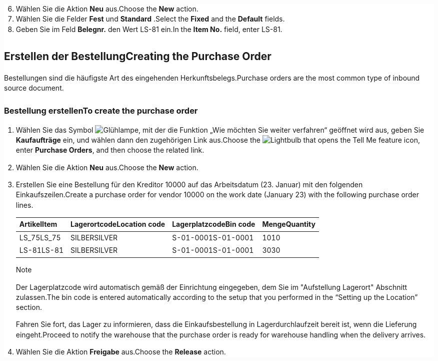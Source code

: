 6.  <span data-ttu-id="90f27-174">Wählen Sie die Aktion **Neu** aus.</span><span class="sxs-lookup"><span data-stu-id="90f27-174">Choose the **New** action.</span></span>  
7.  <span data-ttu-id="90f27-175">Wählen Sie die Felder **Fest** und **Standard** .</span><span class="sxs-lookup"><span data-stu-id="90f27-175">Select the **Fixed** and the **Default** fields.</span></span>  
8.  <span data-ttu-id="90f27-176">Geben Sie im Feld **Belegnr.** den Wert LS-81 ein.</span><span class="sxs-lookup"><span data-stu-id="90f27-176">In the **Item No.** field, enter LS-81.</span></span>  

## <a name="creating-the-purchase-order"></a><span data-ttu-id="90f27-177">Erstellen der Bestellung</span><span class="sxs-lookup"><span data-stu-id="90f27-177">Creating the Purchase Order</span></span>  
<span data-ttu-id="90f27-178">Bestellungen sind die häufigste Art des eingehenden Herkunftsbelegs.</span><span class="sxs-lookup"><span data-stu-id="90f27-178">Purchase orders are the most common type of inbound source document.</span></span>  

### <a name="to-create-the-purchase-order"></a><span data-ttu-id="90f27-179">Bestellung erstellen</span><span class="sxs-lookup"><span data-stu-id="90f27-179">To create the purchase order</span></span>  

1.  <span data-ttu-id="90f27-180">Wählen Sie das Symbol ![Glühlampe, mit der die Funktion „Wie möchten Sie weiter verfahren“ geöffnet wird](media/ui-search/search_small.png "Wie möchten Sie weiter verfahren?") aus, geben Sie **Kaufaufträge** ein, und wählen dann den zugehörigen Link aus.</span><span class="sxs-lookup"><span data-stu-id="90f27-180">Choose the ![Lightbulb that opens the Tell Me feature](media/ui-search/search_small.png "Tell me what you want to do") icon, enter **Purchase Orders**, and then choose the related link.</span></span>  
2.  <span data-ttu-id="90f27-181">Wählen Sie die Aktion **Neu** aus.</span><span class="sxs-lookup"><span data-stu-id="90f27-181">Choose the **New** action.</span></span>  
3.  <span data-ttu-id="90f27-182">Erstellen Sie eine Bestellung für den Kreditor 10000 auf das Arbeitsdatum (23. Januar) mit den folgenden Einkaufszeilen.</span><span class="sxs-lookup"><span data-stu-id="90f27-182">Create a purchase order for vendor 10000 on the work date (January 23) with the following purchase order lines.</span></span>  

    |<span data-ttu-id="90f27-183">Artikel</span><span class="sxs-lookup"><span data-stu-id="90f27-183">Item</span></span>|<span data-ttu-id="90f27-184">Lagerortcode</span><span class="sxs-lookup"><span data-stu-id="90f27-184">Location code</span></span>|<span data-ttu-id="90f27-185">Lagerplatzcode</span><span class="sxs-lookup"><span data-stu-id="90f27-185">Bin code</span></span>|<span data-ttu-id="90f27-186">Menge</span><span class="sxs-lookup"><span data-stu-id="90f27-186">Quantity</span></span>|  
    |----------|-------------------|--------------|--------------|  
    |<span data-ttu-id="90f27-187">LS_75</span><span class="sxs-lookup"><span data-stu-id="90f27-187">LS_75</span></span>|<span data-ttu-id="90f27-188">SILBER</span><span class="sxs-lookup"><span data-stu-id="90f27-188">SILVER</span></span>|<span data-ttu-id="90f27-189">S-01-0001</span><span class="sxs-lookup"><span data-stu-id="90f27-189">S-01-0001</span></span>|<span data-ttu-id="90f27-190">10</span><span class="sxs-lookup"><span data-stu-id="90f27-190">10</span></span>|  
    |<span data-ttu-id="90f27-191">LS-81</span><span class="sxs-lookup"><span data-stu-id="90f27-191">LS-81</span></span>|<span data-ttu-id="90f27-192">SILBER</span><span class="sxs-lookup"><span data-stu-id="90f27-192">SILVER</span></span>|<span data-ttu-id="90f27-193">S-01-0001</span><span class="sxs-lookup"><span data-stu-id="90f27-193">S-01-0001</span></span>|<span data-ttu-id="90f27-194">30</span><span class="sxs-lookup"><span data-stu-id="90f27-194">30</span></span>|  

    > [!NOTE]  
    >  <span data-ttu-id="90f27-195">Der Lagerplatzcode wird automatisch gemäß der Einrichtung eingegeben, dem Sie im "Aufstellung Lagerort" Abschnitt zulassen.</span><span class="sxs-lookup"><span data-stu-id="90f27-195">The bin code is entered automatically according to the setup that you performed in the “Setting up the Location” section.</span></span>  

    <span data-ttu-id="90f27-196">Fahren Sie fort, das Lager zu informieren, dass die Einkaufsbestellung in Lagerdurchlaufzeit bereit ist, wenn die Lieferung eingeht.</span><span class="sxs-lookup"><span data-stu-id="90f27-196">Proceed to notify the warehouse that the purchase order is ready for warehouse handling when the delivery arrives.</span></span>  

4.  <span data-ttu-id="90f27-197">Wählen Sie die Aktion **Freigabe** aus.</span><span class="sxs-lookup"><span data-stu-id="90f27-197">Choose the **Release** action.</span></span>  
